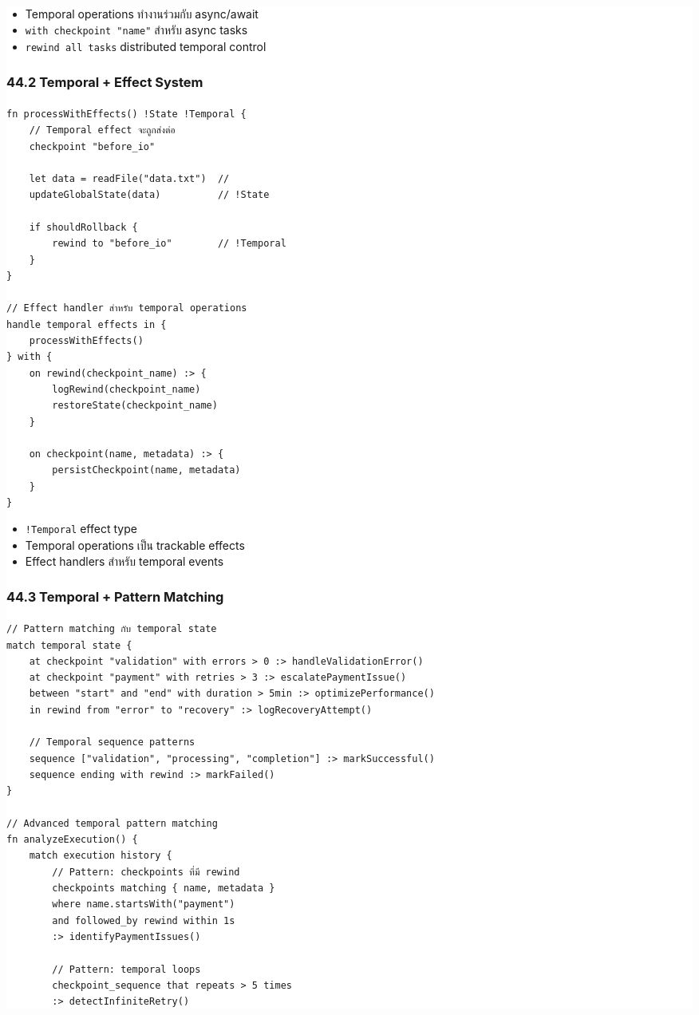 - Temporal operations ทำงานร่วมกับ async/await
- `with checkpoint "name"` สำหรับ async tasks
- `rewind all tasks` distributed temporal control

### 44.2 Temporal + Effect System

```nx
fn processWithEffects() !State !Temporal {
    // Temporal effect จะถูกส่งต่อ
    checkpoint "before_io"

    let data = readFile("data.txt")  //
    updateGlobalState(data)          // !State

    if shouldRollback {
        rewind to "before_io"        // !Temporal
    }
}

// Effect handler สำหรับ temporal operations
handle temporal effects in {
    processWithEffects()
} with {
    on rewind(checkpoint_name) :> {
        logRewind(checkpoint_name)
        restoreState(checkpoint_name)
    }

    on checkpoint(name, metadata) :> {
        persistCheckpoint(name, metadata)
    }
}
```

- `!Temporal` effect type
- Temporal operations เป็น trackable effects
- Effect handlers สำหรับ temporal events

### 44.3 Temporal + Pattern Matching

```nx
// Pattern matching กับ temporal state
match temporal state {
    at checkpoint "validation" with errors > 0 :> handleValidationError()
    at checkpoint "payment" with retries > 3 :> escalatePaymentIssue()
    between "start" and "end" with duration > 5min :> optimizePerformance()
    in rewind from "error" to "recovery" :> logRecoveryAttempt()

    // Temporal sequence patterns
    sequence ["validation", "processing", "completion"] :> markSuccessful()
    sequence ending with rewind :> markFailed()
}

// Advanced temporal pattern matching
fn analyzeExecution() {
    match execution history {
        // Pattern: checkpoints ที่มี rewind
        checkpoints matching { name, metadata }
        where name.startsWith("payment")
        and followed_by rewind within 1s
        :> identifyPaymentIssues()

        // Pattern: temporal loops
        checkpoint_sequence that repeats > 5 times
        :> detectInfiniteRetry()
```